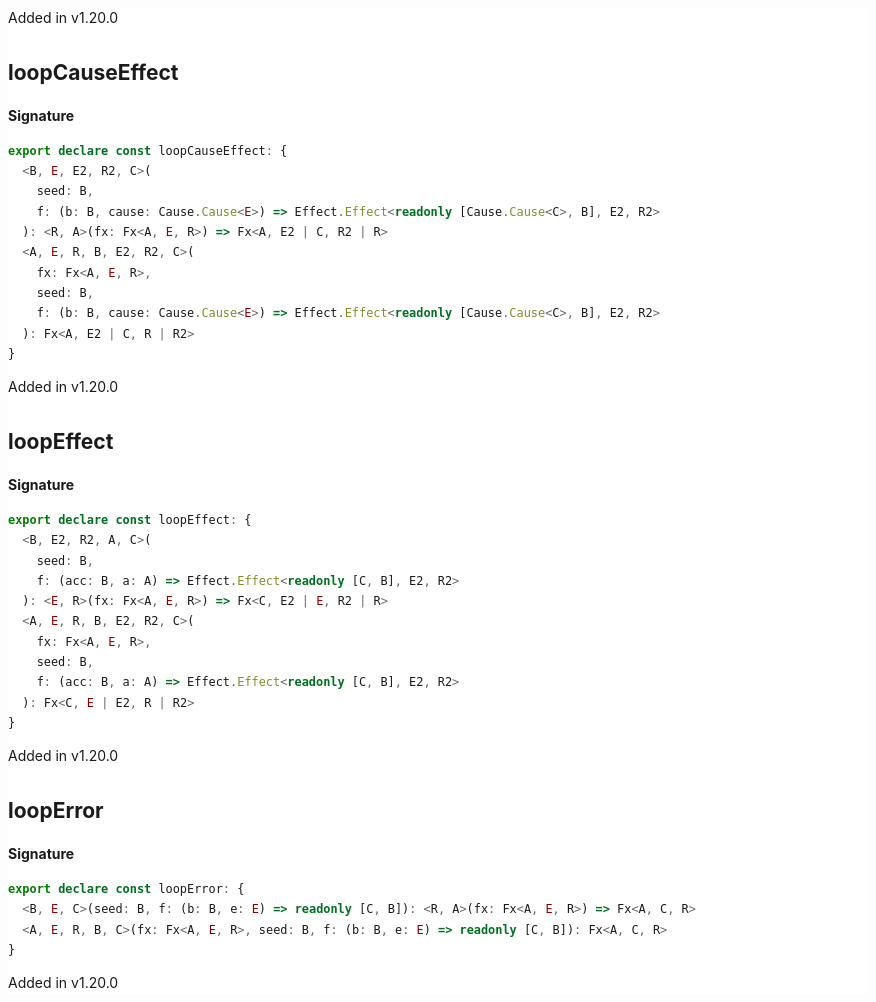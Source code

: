 Added in v1.20.0

## loopCauseEffect

**Signature**

```ts
export declare const loopCauseEffect: {
  <B, E, E2, R2, C>(
    seed: B,
    f: (b: B, cause: Cause.Cause<E>) => Effect.Effect<readonly [Cause.Cause<C>, B], E2, R2>
  ): <R, A>(fx: Fx<A, E, R>) => Fx<A, E2 | C, R2 | R>
  <A, E, R, B, E2, R2, C>(
    fx: Fx<A, E, R>,
    seed: B,
    f: (b: B, cause: Cause.Cause<E>) => Effect.Effect<readonly [Cause.Cause<C>, B], E2, R2>
  ): Fx<A, E2 | C, R | R2>
}
```

Added in v1.20.0

## loopEffect

**Signature**

```ts
export declare const loopEffect: {
  <B, E2, R2, A, C>(
    seed: B,
    f: (acc: B, a: A) => Effect.Effect<readonly [C, B], E2, R2>
  ): <E, R>(fx: Fx<A, E, R>) => Fx<C, E2 | E, R2 | R>
  <A, E, R, B, E2, R2, C>(
    fx: Fx<A, E, R>,
    seed: B,
    f: (acc: B, a: A) => Effect.Effect<readonly [C, B], E2, R2>
  ): Fx<C, E | E2, R | R2>
}
```

Added in v1.20.0

## loopError

**Signature**

```ts
export declare const loopError: {
  <B, E, C>(seed: B, f: (b: B, e: E) => readonly [C, B]): <R, A>(fx: Fx<A, E, R>) => Fx<A, C, R>
  <A, E, R, B, C>(fx: Fx<A, E, R>, seed: B, f: (b: B, e: E) => readonly [C, B]): Fx<A, C, R>
}
```

Added in v1.20.0
